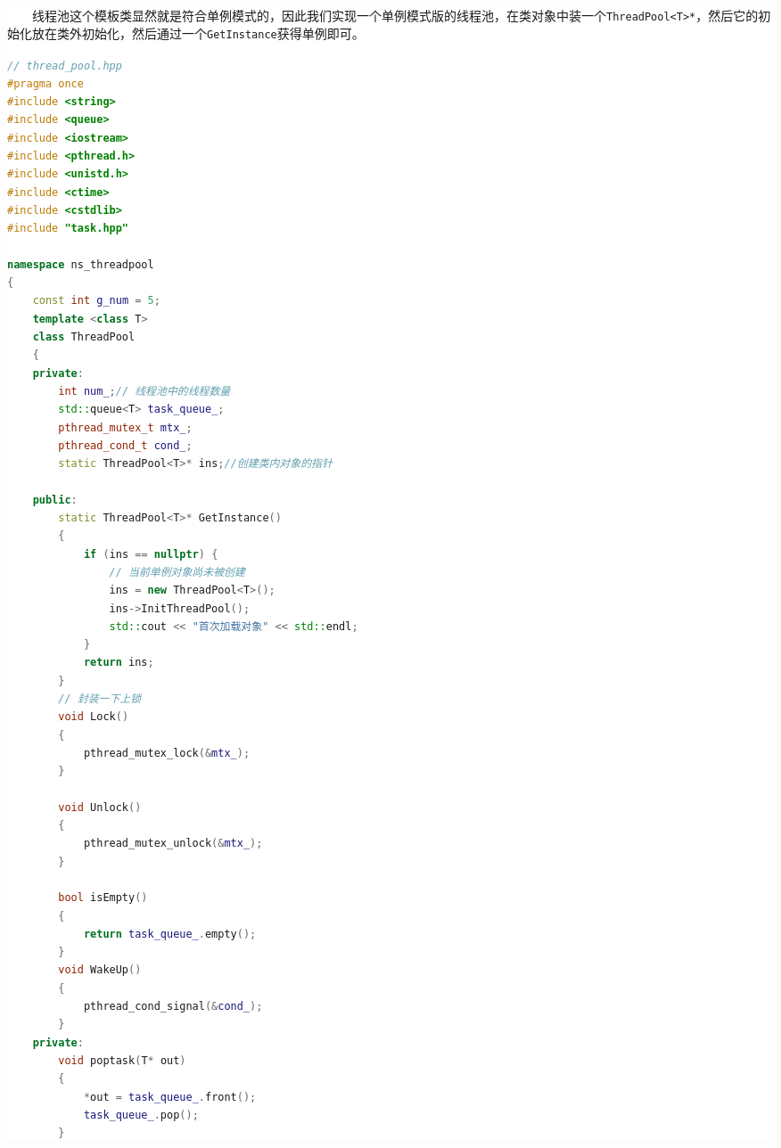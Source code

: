 &emsp;&emsp;线程池这个模板类显然就是符合单例模式的，因此我们实现一个单例模式版的线程池，在类对象中装一个``ThreadPool<T>*``，然后它的初始化放在类外初始化，然后通过一个``GetInstance``获得单例即可。

```cpp
// thread_pool.hpp
#pragma once
#include <string>
#include <queue>
#include <iostream>
#include <pthread.h>
#include <unistd.h>
#include <ctime>
#include <cstdlib>
#include "task.hpp"

namespace ns_threadpool
{
    const int g_num = 5;
    template <class T>
    class ThreadPool
    {
    private:
        int num_;// 线程池中的线程数量
        std::queue<T> task_queue_;
        pthread_mutex_t mtx_;
        pthread_cond_t cond_;
        static ThreadPool<T>* ins;//创建类内对象的指针

    public:
        static ThreadPool<T>* GetInstance()
        {
            if (ins == nullptr) {
                // 当前单例对象尚未被创建
                ins = new ThreadPool<T>();
                ins->InitThreadPool();
                std::cout << "首次加载对象" << std::endl;
            }
            return ins;
        }
        // 封装一下上锁
        void Lock()
        {
            pthread_mutex_lock(&mtx_);
        }

        void Unlock()
        {
            pthread_mutex_unlock(&mtx_);
        }

        bool isEmpty()
        {
            return task_queue_.empty();
        }
        void WakeUp()
        {
            pthread_cond_signal(&cond_);
        }
    private:
        void poptask(T* out)
        {
            *out = task_queue_.front();
            task_queue_.pop();
        }
```